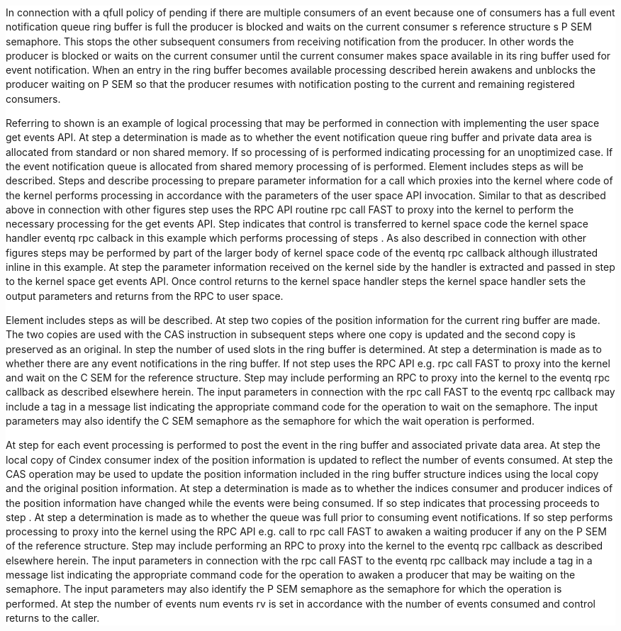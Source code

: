 In connection with a qfull policy of pending if there are multiple consumers of an event because one of consumers has a full event notification queue ring buffer is full the producer is blocked and waits on the current consumer s reference structure s P SEM semaphore. This stops the other subsequent consumers from receiving notification from the producer. In other words the producer is blocked or waits on the current consumer until the current consumer makes space available in its ring buffer used for event notification. When an entry in the ring buffer becomes available processing described herein awakens and unblocks the producer waiting on P SEM so that the producer resumes with notification posting to the current and remaining registered consumers.

Referring to shown is an example of logical processing that may be performed in connection with implementing the user space get events API. At step a determination is made as to whether the event notification queue ring buffer and private data area is allocated from standard or non shared memory. If so processing of is performed indicating processing for an unoptimized case. If the event notification queue is allocated from shared memory processing of is performed. Element includes steps as will be described. Steps and describe processing to prepare parameter information for a call which proxies into the kernel where code of the kernel performs processing in accordance with the parameters of the user space API invocation. Similar to that as described above in connection with other figures step uses the RPC API routine rpc call FAST to proxy into the kernel to perform the necessary processing for the get events API. Step indicates that control is transferred to kernel space code the kernel space handler eventq rpc calback in this example which performs processing of steps . As also described in connection with other figures steps may be performed by part of the larger body of kernel space code of the eventq rpc callback although illustrated inline in this example. At step the parameter information received on the kernel side by the handler is extracted and passed in step to the kernel space get events API. Once control returns to the kernel space handler steps the kernel space handler sets the output parameters and returns from the RPC to user space.

Element includes steps as will be described. At step two copies of the position information for the current ring buffer are made. The two copies are used with the CAS instruction in subsequent steps where one copy is updated and the second copy is preserved as an original. In step the number of used slots in the ring buffer is determined. At step a determination is made as to whether there are any event notifications in the ring buffer. If not step uses the RPC API e.g. rpc call FAST to proxy into the kernel and wait on the C SEM for the reference structure. Step may include performing an RPC to proxy into the kernel to the eventq rpc callback as described elsewhere herein. The input parameters in connection with the rpc call FAST to the eventq rpc callback may include a tag in a message list indicating the appropriate command code for the operation to wait on the semaphore. The input parameters may also identify the C SEM semaphore as the semaphore for which the wait operation is performed.

At step for each event processing is performed to post the event in the ring buffer and associated private data area. At step the local copy of Cindex consumer index of the position information is updated to reflect the number of events consumed. At step the CAS operation may be used to update the position information included in the ring buffer structure indices using the local copy and the original position information. At step a determination is made as to whether the indices consumer and producer indices of the position information have changed while the events were being consumed. If so step indicates that processing proceeds to step . At step a determination is made as to whether the queue was full prior to consuming event notifications. If so step performs processing to proxy into the kernel using the RPC API e.g. call to rpc call FAST to awaken a waiting producer if any on the P SEM of the reference structure. Step may include performing an RPC to proxy into the kernel to the eventq rpc callback as described elsewhere herein. The input parameters in connection with the rpc call FAST to the eventq rpc callback may include a tag in a message list indicating the appropriate command code for the operation to awaken a producer that may be waiting on the semaphore. The input parameters may also identify the P SEM semaphore as the semaphore for which the operation is performed. At step the number of events num events rv is set in accordance with the number of events consumed and control returns to the caller.
